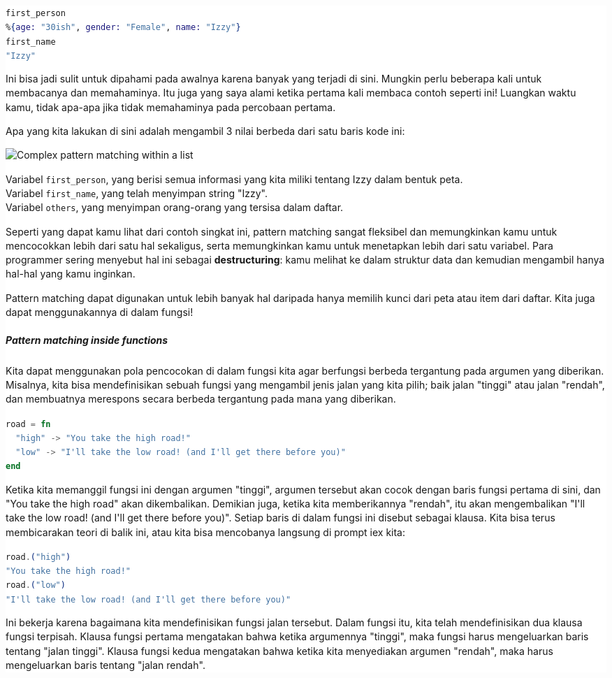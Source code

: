 ```elixir linenums="1"
first_person
%{age: "30ish", gender: "Female", name: "Izzy"}
first_name
"Izzy"
```

Ini bisa jadi sulit untuk dipahami pada awalnya karena banyak yang terjadi di sini. Mungkin perlu beberapa kali untuk membacanya dan memahaminya. Itu juga yang saya alami ketika pertama kali membaca contoh seperti ini! Luangkan waktu kamu, tidak apa-apa jika tidak memahaminya pada percobaan pertama.

Apa yang kita lakukan di sini adalah mengambil 3 nilai berbeda dari satu baris kode ini:

![Complex pattern matching within a list](https://joyofelixir.com/images/6/complex-matching.png)

Variabel `first_person`, yang berisi semua informasi yang kita miliki tentang Izzy dalam bentuk peta.  
Variabel `first_name`, yang telah menyimpan string "Izzy".  
Variabel `others`, yang menyimpan orang-orang yang tersisa dalam daftar.

Seperti yang dapat kamu lihat dari contoh singkat ini, pattern matching sangat fleksibel dan memungkinkan kamu untuk mencocokkan lebih dari satu hal sekaligus, serta memungkinkan kamu untuk menetapkan lebih dari satu variabel. Para programmer sering menyebut hal ini sebagai **destructuring**: kamu melihat ke dalam struktur data dan kemudian mengambil hanya hal-hal yang kamu inginkan.

Pattern matching dapat digunakan untuk lebih banyak hal daripada hanya memilih kunci dari peta atau item dari daftar. Kita juga dapat menggunakannya di dalam fungsi!

##### Pattern matching inside functions
Kita dapat menggunakan pola pencocokan di dalam fungsi kita agar berfungsi berbeda tergantung pada argumen yang diberikan. Misalnya, kita bisa mendefinisikan sebuah fungsi yang mengambil jenis jalan yang kita pilih; baik jalan "tinggi" atau jalan "rendah", dan membuatnya merespons secara berbeda tergantung pada mana yang diberikan.

```elixir linenums="1"
road = fn
  "high" -> "You take the high road!"
  "low" -> "I'll take the low road! (and I'll get there before you)"
end
```

Ketika kita memanggil fungsi ini dengan argumen "tinggi", argumen tersebut akan cocok dengan baris fungsi pertama di sini, dan "You take the high road" akan dikembalikan. Demikian juga, ketika kita memberikannya "rendah", itu akan mengembalikan "I'll take the low road! (and I'll get there before you)". Setiap baris di dalam fungsi ini disebut sebagai klausa. Kita bisa terus membicarakan teori di balik ini, atau kita bisa mencobanya langsung di prompt iex kita:

```elixir linenums="1"
road.("high")
"You take the high road!"
road.("low")
"I'll take the low road! (and I'll get there before you)"
```

Ini bekerja karena bagaimana kita mendefinisikan fungsi jalan tersebut. Dalam fungsi itu, kita telah mendefinisikan dua klausa fungsi terpisah. Klausa fungsi pertama mengatakan bahwa ketika argumennya "tinggi", maka fungsi harus mengeluarkan baris tentang "jalan tinggi". Klausa fungsi kedua mengatakan bahwa ketika kita menyediakan argumen "rendah", maka harus mengeluarkan baris tentang "jalan rendah".
